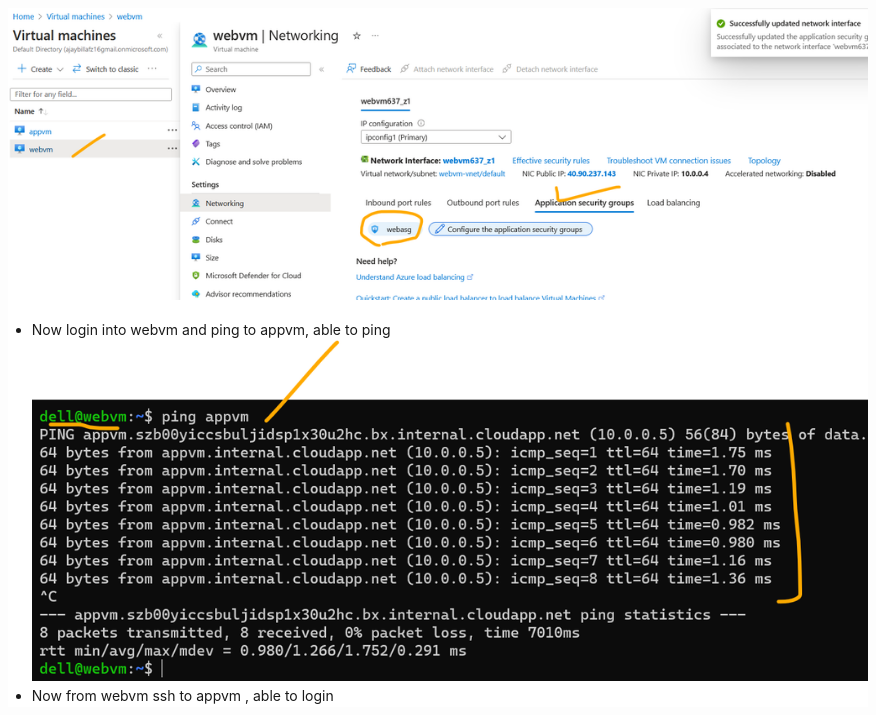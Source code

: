 ![Preview](./Images/network126.png)
* Now login into webvm and ping to appvm, able to ping
![Preview](./Images/network127.png)
* Now from webvm ssh to appvm , able to login